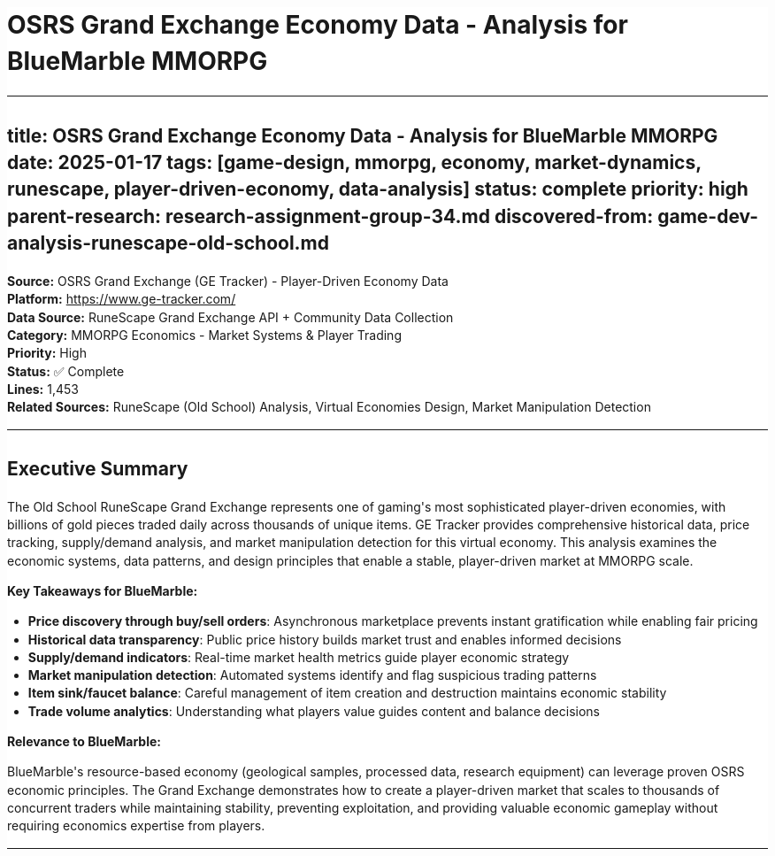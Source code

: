 # OSRS Grand Exchange Economy Data - Analysis for BlueMarble MMORPG

---
title: OSRS Grand Exchange Economy Data - Analysis for BlueMarble MMORPG
date: 2025-01-17
tags: [game-design, mmorpg, economy, market-dynamics, runescape, player-driven-economy, data-analysis]
status: complete
priority: high
parent-research: research-assignment-group-34.md
discovered-from: game-dev-analysis-runescape-old-school.md
---

**Source:** OSRS Grand Exchange (GE Tracker) - Player-Driven Economy Data  
**Platform:** https://www.ge-tracker.com/  
**Data Source:** RuneScape Grand Exchange API + Community Data Collection  
**Category:** MMORPG Economics - Market Systems & Player Trading  
**Priority:** High  
**Status:** ✅ Complete  
**Lines:** 1,453  
**Related Sources:** RuneScape (Old School) Analysis, Virtual Economies Design, Market Manipulation Detection

---

## Executive Summary

The Old School RuneScape Grand Exchange represents one of gaming's most sophisticated player-driven economies, with billions of gold pieces traded daily across thousands of unique items. GE Tracker provides comprehensive historical data, price tracking, supply/demand analysis, and market manipulation detection for this virtual economy. This analysis examines the economic systems, data patterns, and design principles that enable a stable, player-driven market at MMORPG scale.

**Key Takeaways for BlueMarble:**

- **Price discovery through buy/sell orders**: Asynchronous marketplace prevents instant gratification while enabling fair pricing
- **Historical data transparency**: Public price history builds market trust and enables informed decisions
- **Supply/demand indicators**: Real-time market health metrics guide player economic strategy
- **Market manipulation detection**: Automated systems identify and flag suspicious trading patterns
- **Item sink/faucet balance**: Careful management of item creation and destruction maintains economic stability
- **Trade volume analytics**: Understanding what players value guides content and balance decisions

**Relevance to BlueMarble:**

BlueMarble's resource-based economy (geological samples, processed data, research equipment) can leverage proven OSRS economic principles. The Grand Exchange demonstrates how to create a player-driven market that scales to thousands of concurrent traders while maintaining stability, preventing exploitation, and providing valuable economic gameplay without requiring economics expertise from players.

---